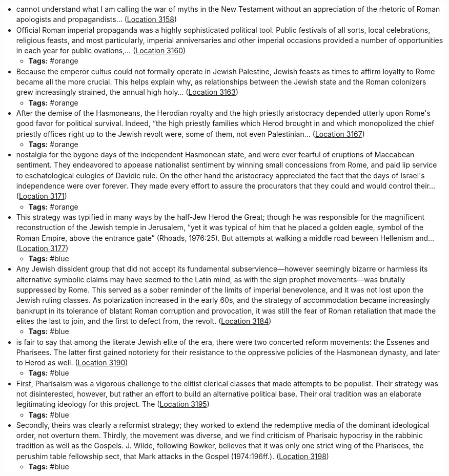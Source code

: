 - cannot understand what I am calling the war of myths in the New Testament without an appreciation of the rhetoric of Roman apologists and propagandists… ([Location 3158](https://readwise.io/to_kindle?action=open&asin=B07N92F9TR&location=3158))
- Official Roman imperial propaganda was a highly sophisticated political tool. Public festivals of all sorts, local celebrations, religious feasts, and most particularly, imperial anniversaries and other imperial occasions provided a number of opportunities in each year for public ovations,… ([Location 3160](https://readwise.io/to_kindle?action=open&asin=B07N92F9TR&location=3160))
    - **Tags:** #orange
- Because the emperor cultus could not formally operate in Jewish Palestine, Jewish feasts as times to affirm loyalty to Rome became all the more crucial. This helps explain why, as relationships between the Jewish state and the Roman colonizers grew increasingly strained, the annual high holy… ([Location 3163](https://readwise.io/to_kindle?action=open&asin=B07N92F9TR&location=3163))
    - **Tags:** #orange
- After the demise of the Hasmoneans, the Herodian royalty and the high priestly aristocracy depended utterly upon Rome's good favor for political survival. Indeed, “the high priestly families which Herod brought in and which monopolized the chief priestly offices right up to the Jewish revolt were, some of them, not even Palestinian… ([Location 3167](https://readwise.io/to_kindle?action=open&asin=B07N92F9TR&location=3167))
    - **Tags:** #orange
- nostalgia for the bygone days of the independent Hasmonean state, and were ever fearful of eruptions of Maccabean sentiment. They endeavored to appease nationalist sentiment by winning small concessions from Rome, and paid lip service to eschatological eulogies of Davidic rule. On the other hand the aristocracy appreciated the fact that the days of Israel's independence were over forever. They made every effort to assure the procurators that they could and would control their… ([Location 3171](https://readwise.io/to_kindle?action=open&asin=B07N92F9TR&location=3171))
    - **Tags:** #orange
- This strategy was typified in many ways by the half-Jew Herod the Great; though he was responsible for the magnificent reconstruction of the Jewish temple in Jerusalem, “yet it was typical of him that he placed a golden eagle, symbol of the Roman Empire, above the entrance gate” (Rhoads, 1976:25). But attempts at walking a middle road beween Hellenism and… ([Location 3177](https://readwise.io/to_kindle?action=open&asin=B07N92F9TR&location=3177))
    - **Tags:** #blue
- Any Jewish dissident group that did not accept its fundamental subservience—however seemingly bizarre or harmless its alternative symbolic claims may have seemed to the Latin mind, as with the sign prophet movements—was brutally suppressed by Rome. This served as a sober reminder of the limits of imperial benevolence, and it was not lost upon the Jewish ruling classes. As polarization increased in the early 60s, and the strategy of accommodation became increasingly bankrupt in its tolerance of blatant Roman corruption and provocation, it was still the fear of Roman retaliation that made the elites the last to join, and the first to defect from, the revolt. ([Location 3184](https://readwise.io/to_kindle?action=open&asin=B07N92F9TR&location=3184))
    - **Tags:** #blue
- is fair to say that among the literate Jewish elite of the era, there were two concerted reform movements: the Essenes and Pharisees. The latter first gained notoriety for their resistance to the oppressive policies of the Hasmonean dynasty, and later to Herod as well. ([Location 3190](https://readwise.io/to_kindle?action=open&asin=B07N92F9TR&location=3190))
    - **Tags:** #blue
- First, Pharisaism was a vigorous challenge to the elitist clerical classes that made attempts to be populist. Their strategy was not disinterested, however, but rather an effort to build an alternative political base. Their oral tradition was an elaborate legitimating ideology for this project. The ([Location 3195](https://readwise.io/to_kindle?action=open&asin=B07N92F9TR&location=3195))
    - **Tags:** #blue
- Secondly, theirs was clearly a reformist strategy; they worked to extend the redemptive media of the dominant ideological order, not overturn them. Thirdly, the movement was diverse, and we find criticism of Pharisaic hypocrisy in the rabbinic tradition as well as the Gospels. J. Wilde, following Bowker, believes that it was only one strict wing of the Pharisees, the perushim table fellowship sect, that Mark attacks in the Gospel (1974:196ff.). ([Location 3198](https://readwise.io/to_kindle?action=open&asin=B07N92F9TR&location=3198))
    - **Tags:** #blue